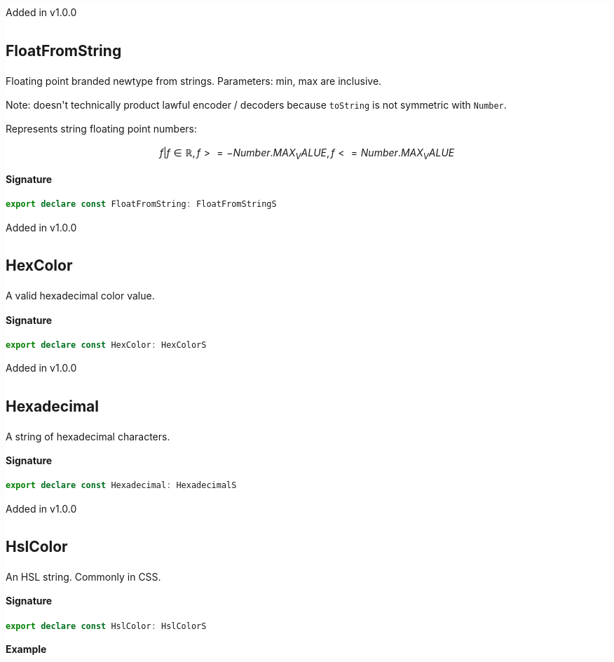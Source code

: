 Added in v1.0.0

## FloatFromString

Floating point branded newtype from strings. Parameters: min, max are inclusive.

Note: doesn't technically product lawful encoder / decoders because `toString` is not
symmetric with `Number`.

Represents string floating point numbers:

```math
 { f | f ∈ ℝ, f >= -Number.MAX_VALUE, f <= Number.MAX_VALUE }
```

**Signature**

```ts
export declare const FloatFromString: FloatFromStringS
```

Added in v1.0.0

## HexColor

A valid hexadecimal color value.

**Signature**

```ts
export declare const HexColor: HexColorS
```

Added in v1.0.0

## Hexadecimal

A string of hexadecimal characters.

**Signature**

```ts
export declare const Hexadecimal: HexadecimalS
```

Added in v1.0.0

## HslColor

An HSL string. Commonly in CSS.

**Signature**

```ts
export declare const HslColor: HslColorS
```

**Example**

